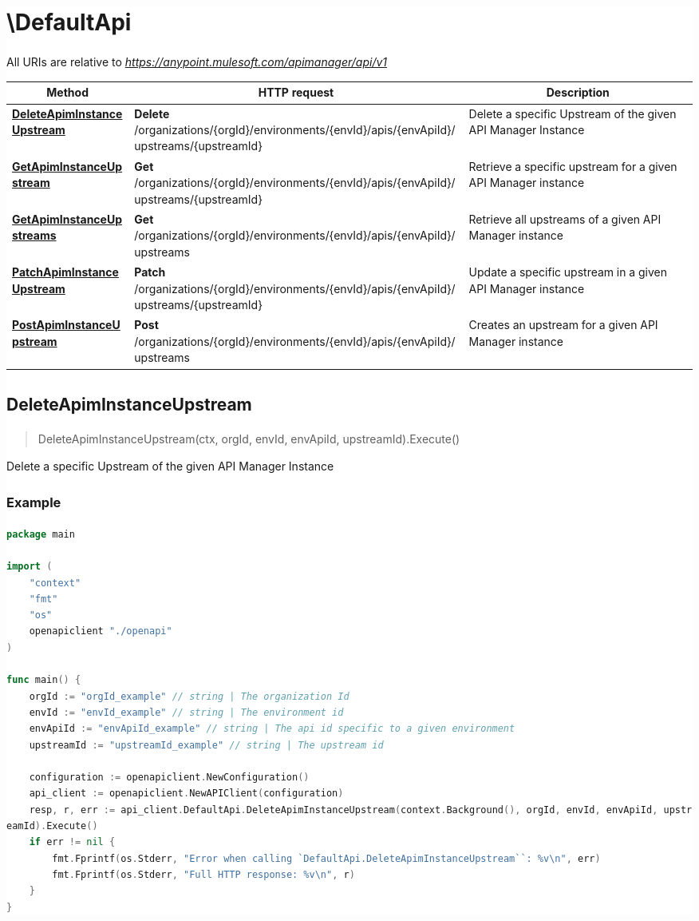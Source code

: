 # \DefaultApi

All URIs are relative to *https://anypoint.mulesoft.com/apimanager/api/v1*

Method | HTTP request | Description
------------- | ------------- | -------------
[**DeleteApimInstanceUpstream**](DefaultApi.md#DeleteApimInstanceUpstream) | **Delete** /organizations/{orgId}/environments/{envId}/apis/{envApiId}/upstreams/{upstreamId} | Delete a specific Upstream of the given API Manager Instance
[**GetApimInstanceUpstream**](DefaultApi.md#GetApimInstanceUpstream) | **Get** /organizations/{orgId}/environments/{envId}/apis/{envApiId}/upstreams/{upstreamId} | Retrieve a specific upstream for a given API Manager instance
[**GetApimInstanceUpstreams**](DefaultApi.md#GetApimInstanceUpstreams) | **Get** /organizations/{orgId}/environments/{envId}/apis/{envApiId}/upstreams | Retrieve all upstreams of a given API Manager instance
[**PatchApimInstanceUpstream**](DefaultApi.md#PatchApimInstanceUpstream) | **Patch** /organizations/{orgId}/environments/{envId}/apis/{envApiId}/upstreams/{upstreamId} | Update a specific upstream in a given API Manager instance
[**PostApimInstanceUpstream**](DefaultApi.md#PostApimInstanceUpstream) | **Post** /organizations/{orgId}/environments/{envId}/apis/{envApiId}/upstreams | Creates an upstream for a given API Manager instance



## DeleteApimInstanceUpstream

> DeleteApimInstanceUpstream(ctx, orgId, envId, envApiId, upstreamId).Execute()

Delete a specific Upstream of the given API Manager Instance



### Example

```go
package main

import (
    "context"
    "fmt"
    "os"
    openapiclient "./openapi"
)

func main() {
    orgId := "orgId_example" // string | The organization Id
    envId := "envId_example" // string | The environment id
    envApiId := "envApiId_example" // string | The api id specific to a given environment
    upstreamId := "upstreamId_example" // string | The upstream id

    configuration := openapiclient.NewConfiguration()
    api_client := openapiclient.NewAPIClient(configuration)
    resp, r, err := api_client.DefaultApi.DeleteApimInstanceUpstream(context.Background(), orgId, envId, envApiId, upstreamId).Execute()
    if err != nil {
        fmt.Fprintf(os.Stderr, "Error when calling `DefaultApi.DeleteApimInstanceUpstream``: %v\n", err)
        fmt.Fprintf(os.Stderr, "Full HTTP response: %v\n", r)
    }
}
```
